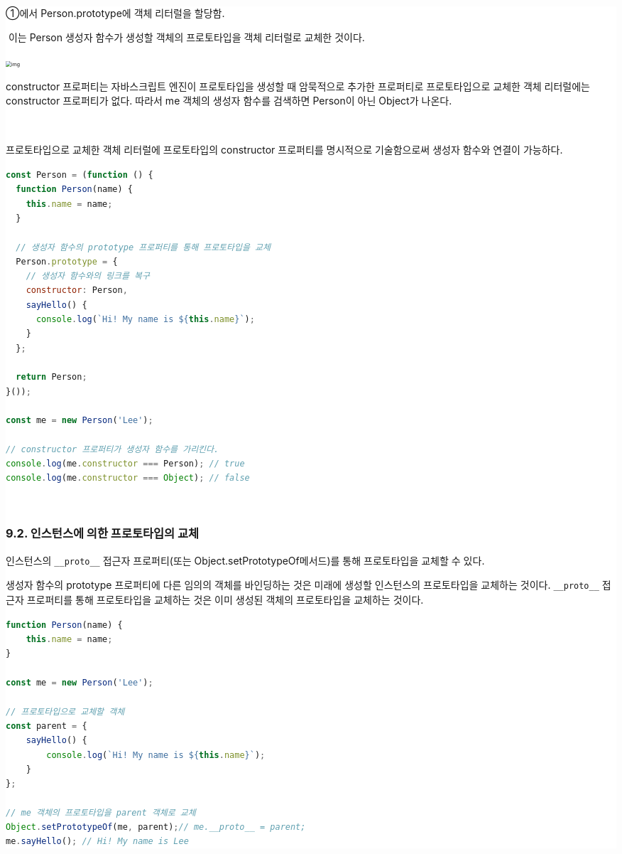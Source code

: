 ```javascript
```

①에서 Person.prototype에 객체 리터럴을 할당함.

​	이는 Person 생성자 함수가 생성할 객체의 프로토타입을 객체 리터럴로 교체한 것이다.

<img src="https://poiemaweb.com/assets/fs-images/19-20.png" alt="img" style="zoom:50%;" />

constructor 프로퍼티는 자바스크립트 엔진이 프로토타입을 생성할 때 암묵적으로 추가한 프로퍼티로 프로토타입으로 교체한 객체 리터럴에는 constructor 프로퍼티가 없다. 따라서 me 객체의 생성자 함수를 검색하면 Person이 아닌 Object가 나온다.

<br>

프로토타입으로 교체한 객체 리터럴에 프로토타입의 constructor 프로퍼티를 명시적으로 기술함으로써 생성자 함수와 연결이 가능하다.

```javascript
const Person = (function () {
  function Person(name) {
    this.name = name;
  }

  // 생성자 함수의 prototype 프로퍼티를 통해 프로토타입을 교체
  Person.prototype = {
    // 생성자 함수와의 링크를 복구
    constructor: Person,
    sayHello() {
      console.log(`Hi! My name is ${this.name}`);
    }
  };

  return Person;
}());

const me = new Person('Lee');

// constructor 프로퍼티가 생성자 함수를 가리킨다.
console.log(me.constructor === Person); // true
console.log(me.constructor === Object); // false
```

<br>

### 9.2. 인스턴스에 의한 프로토타입의 교체

인스턴스의 `__proto__` 접근자 프로퍼티(또는 Object.setPrototypeOf메서드)를 통해 프로토타입을 교체할 수 있다.

생성자 함수의 prototype 프로퍼티에 다른 임의의 객체를 바인딩하는 것은 미래에 생성할 인스턴스의 프로토타입을 교체하는 것이다. `__proto__` 접근자 프로퍼티를 통해 프로토타입을 교체하는 것은 이미 생성된 객체의 프로토타입을 교체하는 것이다.

```javascript
function Person(name) {
    this.name = name;
}

const me = new Person('Lee');

// 프로토타입으로 교체할 객체
const parent = {
    sayHello() {
        console.log(`Hi! My name is ${this.name}`);
    }
};

// me 객체의 프로토타입을 parent 객체로 교체
Object.setPrototypeOf(me, parent);// me.__proto__ = parent;
me.sayHello(); // Hi! My name is Lee
```
